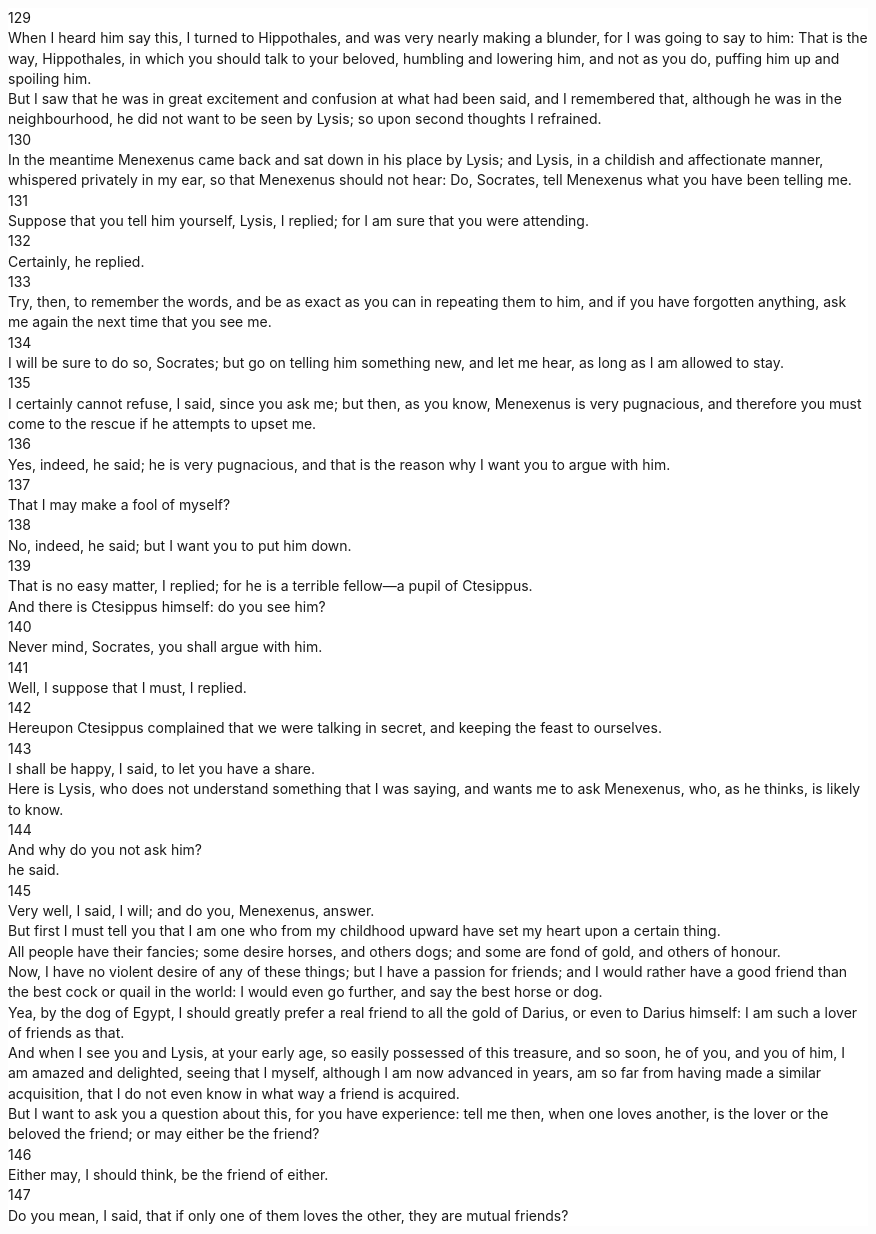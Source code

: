 <div class="speech"><span class="ref">129</span> <div class="sentence">  When I heard him say this, I turned to Hippothales, and was very nearly making a blunder, for I was going to say to him: That is the way, Hippothales, in which you should talk to your beloved, humbling and lowering him, and not as you do, puffing him up and spoiling him.</div><div class="sentence"> But I saw that he was in great excitement and confusion at what had been said, and I remembered that, although he was in the neighbourhood, he did not want to be seen by Lysis; so upon second thoughts I refrained.</div></div>
<div class="speech"><span class="ref">130</span> <div class="sentence">  In the meantime Menexenus came back and sat down in his place by Lysis; and Lysis, in a childish and affectionate manner, whispered privately in my ear, so that Menexenus should not hear: Do, Socrates, tell Menexenus what you have been telling me.</div></div>
<div class="speech"><span class="ref">131</span> <div class="sentence">  Suppose that you tell him yourself, Lysis, I replied; for I am sure that you were attending.</div></div>
<div class="speech"><span class="ref">132</span> <div class="sentence">  Certainly, he replied.</div></div>
<div class="speech"><span class="ref">133</span> <div class="sentence">  Try, then, to remember the words, and be as exact as you can in repeating them to him, and if you have forgotten anything, ask me again the next time that you see me.</div></div>
<div class="speech"><span class="ref">134</span> <div class="sentence">  I will be sure to do so, Socrates; but go on telling him something new, and let me hear, as long as I am allowed to stay.</div></div>
<div class="speech"><span class="ref">135</span> <div class="sentence">  I certainly cannot refuse, I said, since you ask me; but then, as you know, Menexenus is very pugnacious, and therefore you must come to the rescue if he attempts to upset me.</div></div>
<div class="speech"><span class="ref">136</span> <div class="sentence">  Yes, indeed, he said; he is very pugnacious, and that is the reason why I want you to argue with him.</div></div>
<div class="speech"><span class="ref">137</span> <div class="sentence">  That I may make a fool of myself?</div></div>
<div class="speech"><span class="ref">138</span> <div class="sentence">  No, indeed, he said; but I want you to put him down.</div></div>
<div class="speech"><span class="ref">139</span> <div class="sentence">  That is no easy matter, I replied; for he is a terrible fellow—a pupil of Ctesippus.</div><div class="sentence"> And there is Ctesippus himself: do you see him?</div></div>
<div class="speech"><span class="ref">140</span> <div class="sentence">  Never mind, Socrates, you shall argue with him.</div></div>
<div class="speech"><span class="ref">141</span> <div class="sentence">  Well, I suppose that I must, I replied.</div></div>
<div class="speech"><span class="ref">142</span> <div class="sentence">  Hereupon Ctesippus complained that we were talking in secret, and keeping the feast to ourselves.</div></div>
<div class="speech"><span class="ref">143</span> <div class="sentence">  I shall be happy, I said, to let you have a share.</div><div class="sentence"> Here is Lysis, who does not understand something that I was saying, and wants me to ask Menexenus, who, as he thinks, is likely to know.</div></div>
<div class="speech"><span class="ref">144</span> <div class="sentence">  And why do you not ask him?</div><div class="sentence"> he said.</div></div>
<div class="speech"><span class="ref">145</span> <div class="sentence">  Very well, I said, I will; and do you, Menexenus, answer.</div><div class="sentence"> But first I must tell you that I am one who from my childhood upward have set my heart upon a certain thing.</div><div class="sentence"> All people have their fancies; some desire horses, and others dogs; and some are fond of gold, and others of honour.</div><div class="sentence"> Now, I have no violent desire of any of these things; but I have a passion for friends; and I would rather have a good friend than the best cock or quail in the world: I would even go further, and say the best horse or dog.</div><div class="sentence"> Yea, by the dog of Egypt, I should greatly prefer a real friend to all the gold of Darius, or even to Darius himself: I am such a lover of friends as that.</div><div class="sentence"> And when I see you and Lysis, at your early age, so easily possessed of this treasure, and so soon, he of you, and you of him, I am amazed and delighted, seeing that I myself, although I am now advanced in years, am so far from having made a similar acquisition, that I do not even know in what way a friend is acquired.</div><div class="sentence"> But I want to ask you a question about this, for you have experience: tell me then, when one loves another, is the lover or the beloved the friend; or may either be the friend?</div></div>
<div class="speech"><span class="ref">146</span> <div class="sentence">  Either may, I should think, be the friend of either.</div></div>
<div class="speech"><span class="ref">147</span> <div class="sentence">  Do you mean, I said, that if only one of them loves the other, they are mutual friends?</div></div>